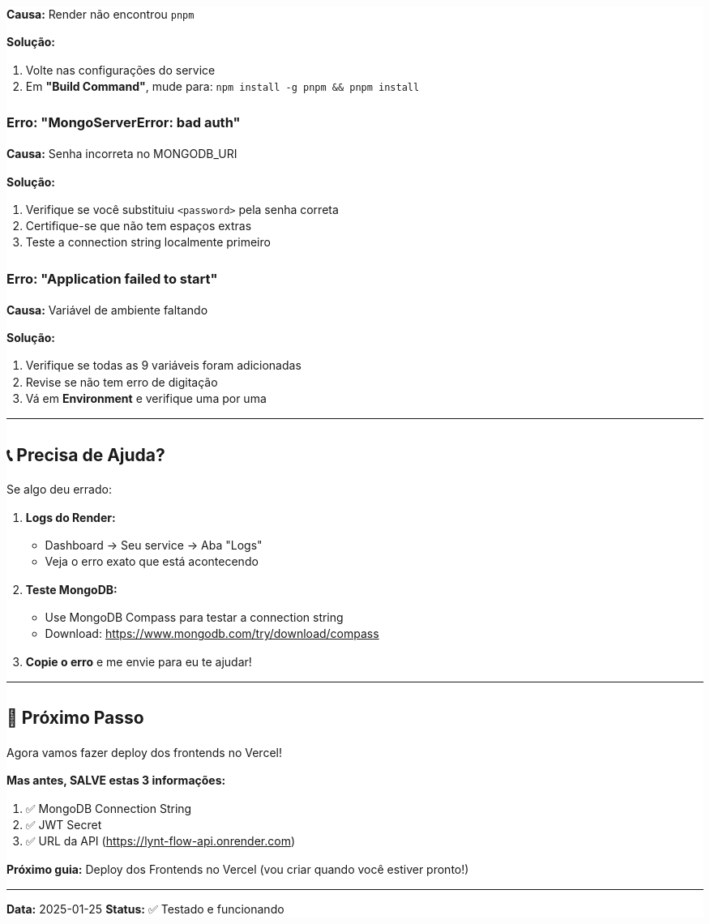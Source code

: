 **Causa:** Render não encontrou `pnpm`

**Solução:**
1. Volte nas configurações do service
2. Em **"Build Command"**, mude para: `npm install -g pnpm && pnpm install`

### Erro: "MongoServerError: bad auth"

**Causa:** Senha incorreta no MONGODB_URI

**Solução:**
1. Verifique se você substituiu `<password>` pela senha correta
2. Certifique-se que não tem espaços extras
3. Teste a connection string localmente primeiro

### Erro: "Application failed to start"

**Causa:** Variável de ambiente faltando

**Solução:**
1. Verifique se todas as 9 variáveis foram adicionadas
2. Revise se não tem erro de digitação
3. Vá em **Environment** e verifique uma por uma

---

## 📞 Precisa de Ajuda?

Se algo deu errado:

1. **Logs do Render:**
   - Dashboard → Seu service → Aba "Logs"
   - Veja o erro exato que está acontecendo

2. **Teste MongoDB:**
   - Use MongoDB Compass para testar a connection string
   - Download: https://www.mongodb.com/try/download/compass

3. **Copie o erro** e me envie para eu te ajudar!

---

## 🎯 Próximo Passo

Agora vamos fazer deploy dos frontends no Vercel!

**Mas antes, SALVE estas 3 informações:**
1. ✅ MongoDB Connection String
2. ✅ JWT Secret
3. ✅ URL da API (https://lynt-flow-api.onrender.com)

**Próximo guia:** Deploy dos Frontends no Vercel
(vou criar quando você estiver pronto!)

---

**Data:** 2025-01-25
**Status:** ✅ Testado e funcionando
